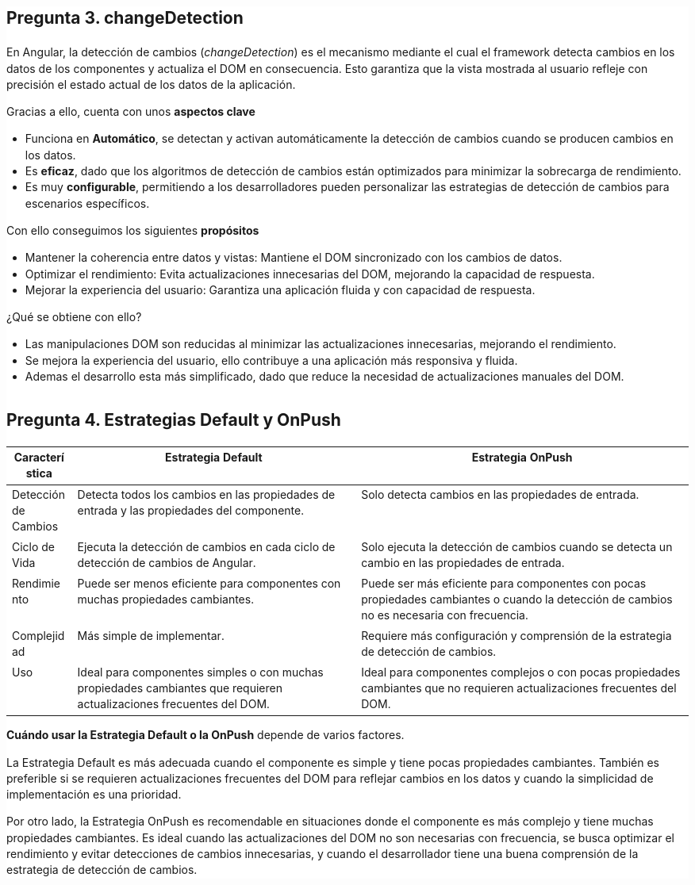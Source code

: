 ## Pregunta 3. changeDetection

En Angular, la detección de cambios (_changeDetection_) es el mecanismo mediante el cual el framework detecta cambios en los datos de los componentes y actualiza el DOM en consecuencia. Esto garantiza que la vista mostrada al usuario refleje con precisión el estado actual de los datos de la aplicación.

Gracias a ello, cuenta con unos **aspectos clave**

- Funciona en **Automático**, se detectan y activan automáticamente la detección de cambios cuando se producen cambios en los datos.
- Es **eficaz**, dado que los algoritmos de detección de cambios están optimizados para minimizar la sobrecarga de rendimiento.
- Es muy **configurable**, permitiendo a los desarrolladores pueden personalizar las estrategias de detección de cambios para escenarios específicos.

Con ello conseguimos los siguientes **propósitos**

- Mantener la coherencia entre datos y vistas: Mantiene el DOM sincronizado con los cambios de datos.
- Optimizar el rendimiento: Evita actualizaciones innecesarias del DOM, mejorando la capacidad de respuesta.
- Mejorar la experiencia del usuario: Garantiza una aplicación fluida y con capacidad de respuesta.

¿Qué se obtiene con ello?

- Las manipulaciones DOM son reducidas al minimizar las actualizaciones innecesarias, mejorando el rendimiento.
- Se mejora la experiencia del usuario, ello contribuye a una aplicación más responsiva y fluida.
- Ademas el desarrollo esta más simplificado, dado que reduce la necesidad de actualizaciones manuales del DOM.

## Pregunta 4. Estrategias Default y OnPush

| Característica       | Estrategia Default                                                                                                   | Estrategia OnPush                                                                                                                          |
| -------------------- | -------------------------------------------------------------------------------------------------------------------- | ------------------------------------------------------------------------------------------------------------------------------------------ |
| Detección de Cambios | Detecta todos los cambios en las propiedades de entrada y las propiedades del componente.                            | Solo detecta cambios en las propiedades de entrada.                                                                                        |
| Ciclo de Vida        | Ejecuta la detección de cambios en cada ciclo de detección de cambios de Angular.                                    | Solo ejecuta la detección de cambios cuando se detecta un cambio en las propiedades de entrada.                                            |
| Rendimiento          | Puede ser menos eficiente para componentes con muchas propiedades cambiantes.                                        | Puede ser más eficiente para componentes con pocas propiedades cambiantes o cuando la detección de cambios no es necesaria con frecuencia. |
| Complejidad          | Más simple de implementar.                                                                                           | Requiere más configuración y comprensión de la estrategia de detección de cambios.                                                         |
| Uso                  | Ideal para componentes simples o con muchas propiedades cambiantes que requieren actualizaciones frecuentes del DOM. | Ideal para componentes complejos o con pocas propiedades cambiantes que no requieren actualizaciones frecuentes del DOM.                   |

**Cuándo usar la Estrategia Default o la OnPush** depende de varios factores.

La Estrategia Default es más adecuada cuando el componente es simple y tiene pocas propiedades cambiantes. También es preferible si se requieren actualizaciones frecuentes del DOM para reflejar cambios en los datos y cuando la simplicidad de implementación es una prioridad.

Por otro lado, la Estrategia OnPush es recomendable en situaciones donde el componente es más complejo y tiene muchas propiedades cambiantes. Es ideal cuando las actualizaciones del DOM no son necesarias con frecuencia, se busca optimizar el rendimiento y evitar detecciones de cambios innecesarias, y cuando el desarrollador tiene una buena comprensión de la estrategia de detección de cambios.
